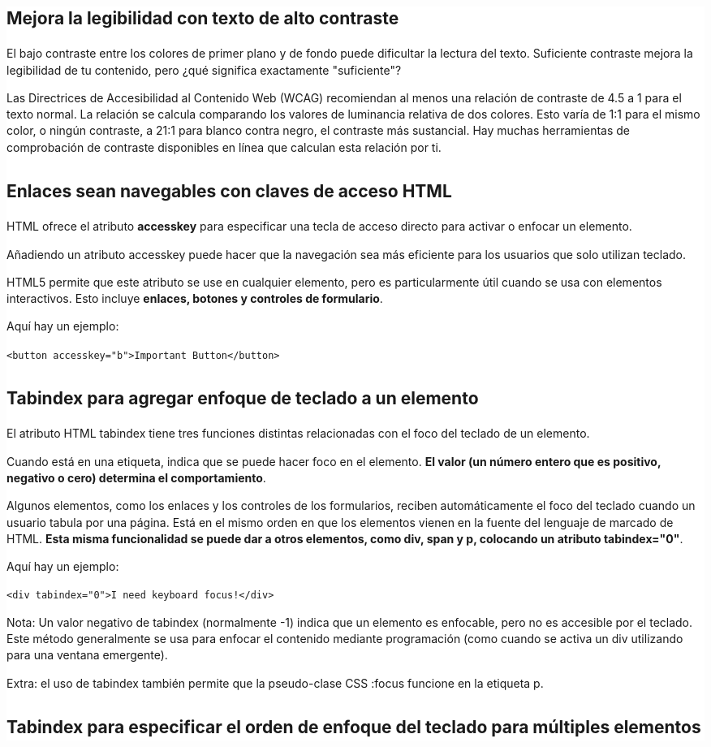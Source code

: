 ## Mejora la legibilidad con texto de alto contraste

El bajo contraste entre los colores de primer plano y de fondo puede dificultar la lectura del texto. Suficiente contraste mejora la legibilidad de tu contenido, pero ¿qué significa exactamente "suficiente"?

Las Directrices de Accesibilidad al Contenido Web (WCAG) recomiendan al menos una relación de contraste de 4.5 a 1 para el texto normal. La relación se calcula comparando los valores de luminancia relativa de dos colores. Esto varía de 1:1 para el mismo color, o ningún contraste, a 21:1 para blanco contra negro, el contraste más sustancial. Hay muchas herramientas de comprobación de contraste disponibles en línea que calculan esta relación por ti.


## Enlaces sean navegables con claves de acceso HTML

HTML ofrece el atributo **accesskey** para especificar una tecla de acceso directo para activar o enfocar un elemento. 

Añadiendo un atributo accesskey puede hacer que la navegación sea más eficiente para los usuarios que solo utilizan teclado.

HTML5 permite que este atributo se use en cualquier elemento, pero es particularmente útil cuando se usa con elementos interactivos. Esto incluye **enlaces, botones y controles de formulario**.

Aquí hay un ejemplo:
~~~
<button accesskey="b">Important Button</button>
~~~

## Tabindex para agregar enfoque de teclado a un elemento

El atributo HTML tabindex tiene tres funciones distintas relacionadas con el foco del teclado de un elemento. 

Cuando está en una etiqueta, indica que se puede hacer foco en el elemento. **El valor (un número entero que es positivo, negativo o cero) determina el comportamiento**.

Algunos elementos, como los enlaces y los controles de los formularios, reciben automáticamente el foco del teclado cuando un usuario tabula por una página. Está en el mismo orden en que los elementos vienen en la fuente del lenguaje de marcado de HTML. **Esta misma funcionalidad se puede dar a otros elementos, como div, span y p, colocando un atributo tabindex="0"**. 

Aquí hay un ejemplo:
~~~
<div tabindex="0">I need keyboard focus!</div>
~~~


Nota: Un valor negativo de tabindex (normalmente -1) indica que un elemento es enfocable, pero no es accesible por el teclado. Este método generalmente se usa para enfocar el contenido mediante programación (como cuando se activa un div utilizando para una ventana emergente).

Extra: el uso de tabindex también permite que la pseudo-clase CSS :focus funcione en la etiqueta p.


## Tabindex para especificar el orden de enfoque del teclado para múltiples elementos
